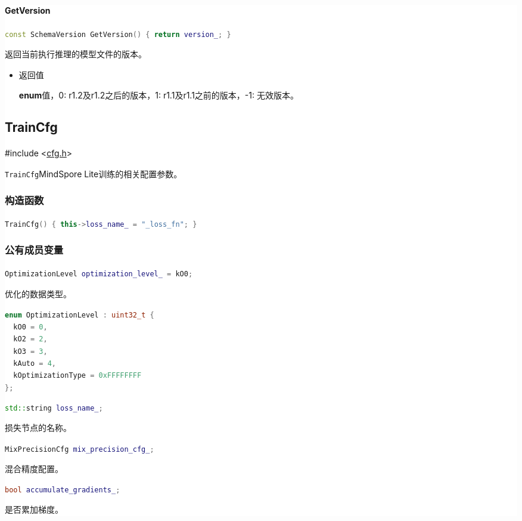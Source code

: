 #### GetVersion

```cpp
const SchemaVersion GetVersion() { return version_; }
```

返回当前执行推理的模型文件的版本。

- 返回值

  **enum**值，0: r1.2及r1.2之后的版本，1: r1.1及r1.1之前的版本，-1: 无效版本。

## TrainCfg

\#include &lt;[cfg.h](https://gitee.com/mindspore/mindspore/blob/v2.6.0/include/api/cfg.h)&gt;

`TrainCfg`MindSpore Lite训练的相关配置参数。

### 构造函数

```cpp
TrainCfg() { this->loss_name_ = "_loss_fn"; }
```

### 公有成员变量

```cpp
OptimizationLevel optimization_level_ = kO0;
```

优化的数据类型。

```cpp
enum OptimizationLevel : uint32_t {
  kO0 = 0,
  kO2 = 2,
  kO3 = 3,
  kAuto = 4,
  kOptimizationType = 0xFFFFFFFF
};
```

```cpp
std::string loss_name_;
```

损失节点的名称。

```cpp
MixPrecisionCfg mix_precision_cfg_;
```

混合精度配置。

```cpp
bool accumulate_gradients_;
```

是否累加梯度。
